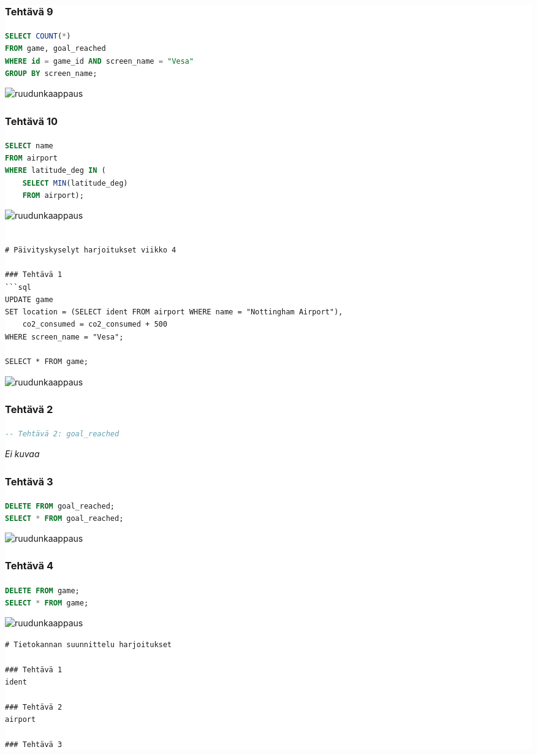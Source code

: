 ### Tehtävä 9
```sql
SELECT COUNT(*)
FROM game, goal_reached
WHERE id = game_id AND screen_name = "Vesa"
GROUP BY screen_name;
```
![ruudunkaappaus](tietokannat/Tehtävät/07%20Koostetieto%20kyselyt%20harjoitukset/kys9.5.png)

### Tehtävä 10
```sql
SELECT name
FROM airport
WHERE latitude_deg IN (
    SELECT MIN(latitude_deg)
    FROM airport);
```
![ruudunkaappaus](tietokannat/Tehtävät/07%20Koostetieto%20kyselyt%20harjoitukset/kys10.5.png)
```

# Päivityskyselyt harjoitukset viikko 4

### Tehtävä 1
```sql
UPDATE game
SET location = (SELECT ident FROM airport WHERE name = "Nottingham Airport"),
    co2_consumed = co2_consumed + 500
WHERE screen_name = "Vesa";

SELECT * FROM game;
```
![ruudunkaappaus](tietokannat/Tehtävät/08%20Päivityskyselyt%20harjoitukset/kys1.6.png)

### Tehtävä 2
```sql
-- Tehtävä 2: goal_reached
```
*Ei kuvaa*

### Tehtävä 3
```sql
DELETE FROM goal_reached;
SELECT * FROM goal_reached;
```
![ruudunkaappaus](tietokannat/Tehtävät/08%20Päivityskyselyt%20harjoitukset/kys3.6.png)

### Tehtävä 4
```sql
DELETE FROM game;
SELECT * FROM game;
```
![ruudunkaappaus](tietokannat/Tehtävät/08%20Päivityskyselyt%20harjoitukset/kys4.6.png)
```
# Tietokannan suunnittelu harjoitukset

### Tehtävä 1
ident

### Tehtävä 2
airport

### Tehtävä 3
```